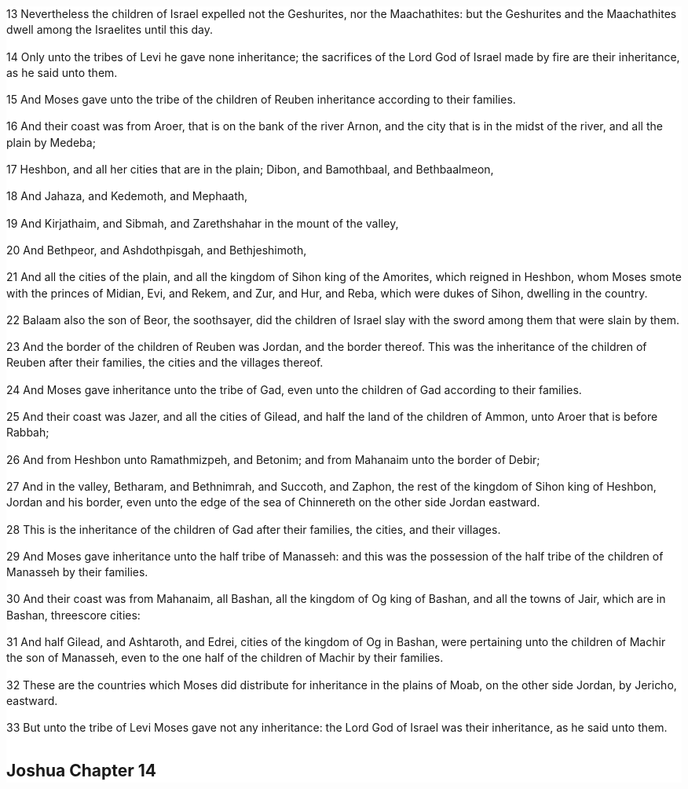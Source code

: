 13 Nevertheless the children of Israel expelled not the Geshurites, nor the Maachathites: but the Geshurites and the Maachathites dwell among the Israelites until this day.

14 Only unto the tribes of Levi he gave none inheritance; the sacrifices of the Lord God of Israel made by fire are their inheritance, as he said unto them.

15 And Moses gave unto the tribe of the children of Reuben inheritance according to their families.

16 And their coast was from Aroer, that is on the bank of the river Arnon, and the city that is in the midst of the river, and all the plain by Medeba;

17 Heshbon, and all her cities that are in the plain; Dibon, and Bamothbaal, and Bethbaalmeon,

18 And Jahaza, and Kedemoth, and Mephaath,

19 And Kirjathaim, and Sibmah, and Zarethshahar in the mount of the valley,

20 And Bethpeor, and Ashdothpisgah, and Bethjeshimoth,

21 And all the cities of the plain, and all the kingdom of Sihon king of the Amorites, which reigned in Heshbon, whom Moses smote with the princes of Midian, Evi, and Rekem, and Zur, and Hur, and Reba, which were dukes of Sihon, dwelling in the country.

22 Balaam also the son of Beor, the soothsayer, did the children of Israel slay with the sword among them that were slain by them.

23 And the border of the children of Reuben was Jordan, and the border thereof. This was the inheritance of the children of Reuben after their families, the cities and the villages thereof.

24 And Moses gave inheritance unto the tribe of Gad, even unto the children of Gad according to their families.

25 And their coast was Jazer, and all the cities of Gilead, and half the land of the children of Ammon, unto Aroer that is before Rabbah;

26 And from Heshbon unto Ramathmizpeh, and Betonim; and from Mahanaim unto the border of Debir;

27 And in the valley, Betharam, and Bethnimrah, and Succoth, and Zaphon, the rest of the kingdom of Sihon king of Heshbon, Jordan and his border, even unto the edge of the sea of Chinnereth on the other side Jordan eastward.

28 This is the inheritance of the children of Gad after their families, the cities, and their villages.

29 And Moses gave inheritance unto the half tribe of Manasseh: and this was the possession of the half tribe of the children of Manasseh by their families.

30 And their coast was from Mahanaim, all Bashan, all the kingdom of Og king of Bashan, and all the towns of Jair, which are in Bashan, threescore cities:

31 And half Gilead, and Ashtaroth, and Edrei, cities of the kingdom of Og in Bashan, were pertaining unto the children of Machir the son of Manasseh, even to the one half of the children of Machir by their families.

32 These are the countries which Moses did distribute for inheritance in the plains of Moab, on the other side Jordan, by Jericho, eastward.

33 But unto the tribe of Levi Moses gave not any inheritance: the Lord God of Israel was their inheritance, as he said unto them.

## Joshua Chapter 14
